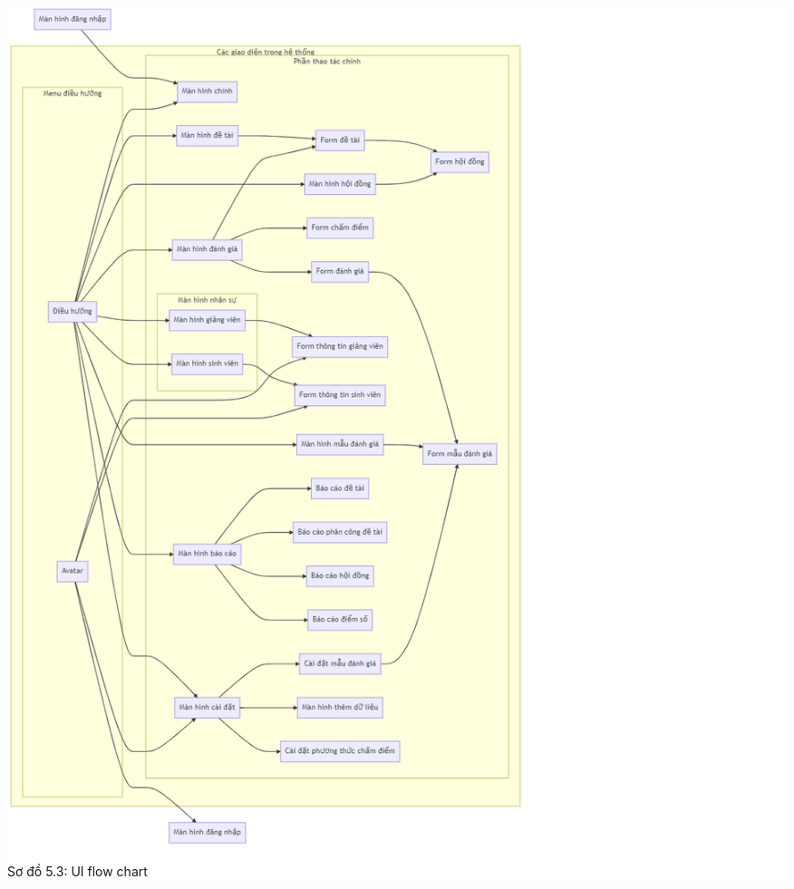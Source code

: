   <img width="570" src="https://github.com/datai999/thesis-document/blob/main/report/src/chapter_5_achitechture_design/img/ui-flow.png?raw=true">
  <p>Sơ đồ 5.3: UI flow chart</p>
</center>
